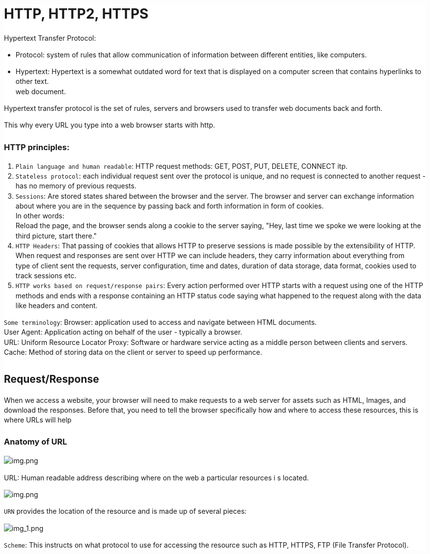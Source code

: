 # HTTP, HTTP2, HTTPS
Hypertext Transfer Protocol:
 - Protocol: system of rules that allow communication of information between different entities, like computers.

 - Hypertext: Hypertext is a somewhat outdated word for text that is displayed on a computer screen that contains hyperlinks to other text.  
web document.

Hypertext transfer protocol is the set of rules, servers and browsers used to transfer web documents back and forth.

This why every URL you type into a web browser starts with http.

### HTTP principles:
1. ```Plain language and human readable```: HTTP request methods: GET, POST, PUT, DELETE, CONNECT itp.  
2. ```Stateless protocol```: each individual request sent over the protocol is unique, and no request is connected to another request - has no memory of previous requests.  
3. ```Sessions```: Are stored states shared between the browser and the server.
The browser and server can exchange information about where you are in the sequence by passing back and forth information in form of cookies.  
In other words:  
Reload the page, and the browser sends along a cookie to the server saying, "Hey, last time we spoke we were looking at the third picture, start there."  
4. ```HTTP Headers```: That passing of cookies that allows HTTP to preserve sessions is made possible by the extensibility of HTTP.
When request and responses are sent over HTTP we can include headers, they carry information about everything from  
type of client sent the requests, server configuration, time and dates, duration of data storage, data format, cookies used to track sessions etc.  
5. ```HTTP works based on request/response pairs```: Every action performed over HTTP starts with a request using one of the HTTP methods
and ends with a response containing an HTTP status code saying what happened to the request along with the data like headers and content.  

```Some terminology```:
Browser: application used to access and navigate between HTML documents.  
User Agent: Application acting on behalf of the user - typically a browser.  
URL: Uniform Resource Locator
Proxy: Software or hardware service acting as a middle person between clients and servers.
Cache: Method of storing data on the client or server to speed up  performance.  

## Request/Response

When we access a website, your browser will need to make requests to a web server for assets such as HTML, Images, and download the responses. Before that, you need to tell the browser specifically how and where to access these resources, this is where URLs will help

### Anatomy of URL

![img.png](img/img_18.png)

URL: Human readable address describing where on the web a particular resources i s located.  

![img.png](img/img.png)

`URN` provides the location of the resource and is made up of several pieces:  

![img_1.png](img/img_1.png)


`Scheme`: This instructs on what protocol to use for accessing the resource such as HTTP, HTTPS, FTP (File Transfer Protocol).
```